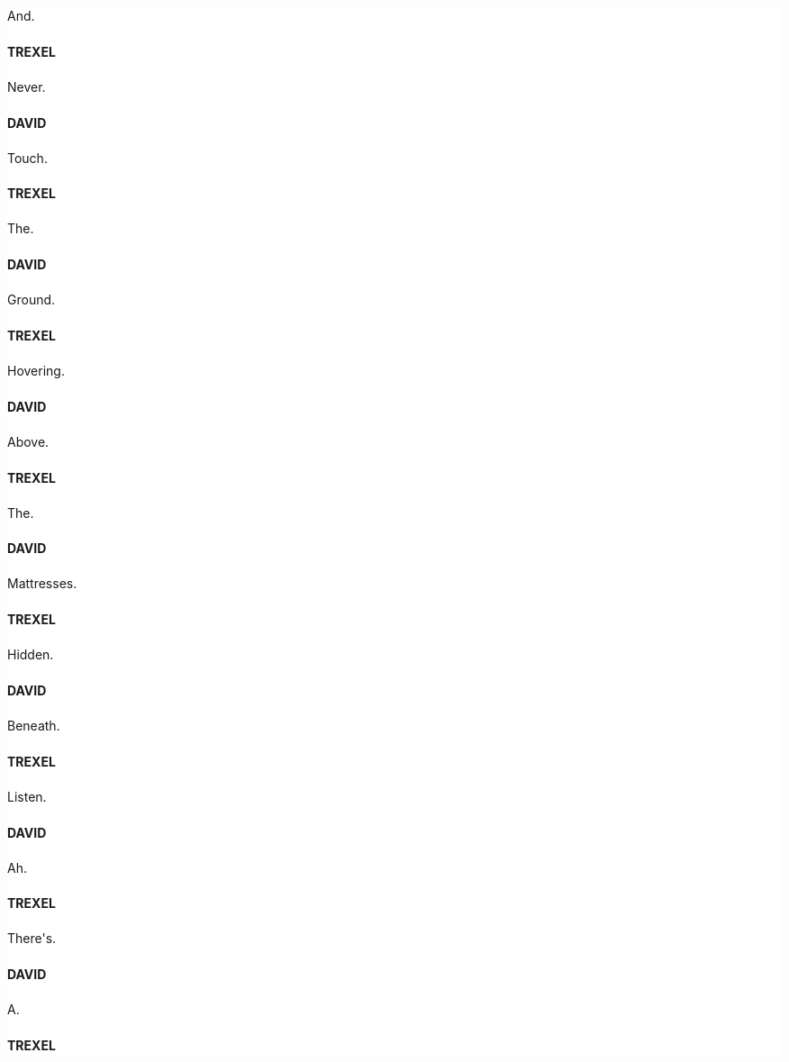 And.

#### TREXEL

Never.

#### DAVID

Touch.

#### TREXEL

The.

#### DAVID

Ground.

#### TREXEL

Hovering.

#### DAVID

Above.

#### TREXEL

The.

#### DAVID

Mattresses.

#### TREXEL

Hidden.

#### DAVID

Beneath.

#### TREXEL

Listen.

#### DAVID

Ah.

#### TREXEL

There's.

#### DAVID

A.

#### TREXEL
